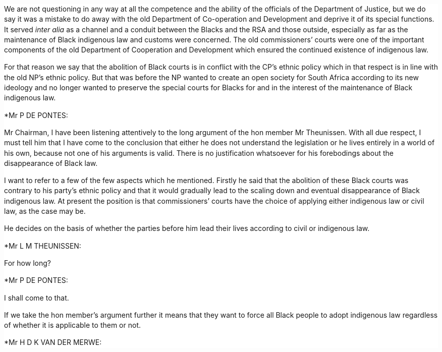 <p>We are not questioning in any way at all the competence and the ability of the officials of the Department of Justice, but we do say it was a mistake to do away with the old Department of Co-operation and Development and deprive it of its special functions. It served <i>inter alia</i> as a channel and a conduit between the Blacks and the RSA and those outside, especially as far as the maintenance of Black indigenous law and customs were concerned. The old commissioners&#x2019; courts were one of the important components of the old Department of Cooperation and Development which ensured the continued existence of indigenous law.</p>

<p>For that reason we say that the abolition of Black courts is in conflict with the CP&#x2019;s ethnic policy which in that respect is in line with the old NP&#x2019;s ethnic policy. But that was before the NP wanted to create an open society for South Africa according to its new ideology and no longer wanted to preserve the special courts for Blacks for and in the interest of the maintenance of Black indigenous law.</p>

</speech>

<speech by="#de_pontes">

<from>*Mr <person refersTo="hansard_za">P DE PONTES</person>:</from>

<p>Mr Chairman, I have been listening attentively to the long argument of the hon member Mr Theunissen. With all due respect, I must tell him that I have come to the conclusion that either he does not understand the legislation or he lives entirely in a world of his own, because not one of his arguments is valid. There is no justification whatsoever for his forebodings about the disappearance of Black law.</p>

<p>I want to refer to a few of the few aspects which he mentioned. Firstly he said that the abolition of these Black courts was contrary to his party&#x2019;s ethnic policy and that it would gradually lead to the scaling down and eventual disappearance of Black indigenous law. At present the position is that commissioners&#x2019; courts have the choice of applying either indigenous law or civil law, as the case may be.</p>

<p>He decides on the basis of whether the parties before him lead their lives according to civil or indigenous law.</p>

</speech>

<speech by="#theunissen">

<from>*Mr <person refersTo="hansard_za">L M THEUNISSEN</person>:</from>

<p>For how long?</p>

</speech>

<speech by="#de_pontes">

<from>*Mr <person refersTo="hansard_za">P DE PONTES</person>:</from>

<p>I shall come to that.</p>

<p>If we take the hon member&#x2019;s argument further it means that they want to force all Black people to adopt indigenous law regardless of whether it is applicable to them or not.</p>

</speech>

<speech by="#van_der_merwe">

<from>*Mr <person refersTo="hansard_za">H D K VAN DER MERWE</person>:</from>
